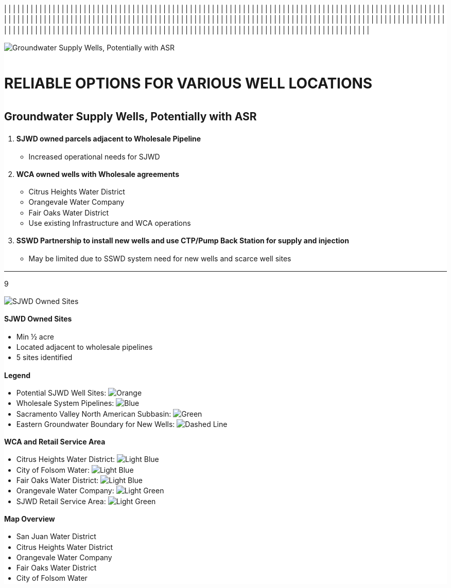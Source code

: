 |  |  |  |  |  |  |  |  |  |  |  |  |  |  |  |  |  |  |  |  |  |  |  |  |  |  |  |  |  |  |  |  |  |  |  |  |  |  |  |  |  |  |  |  |  |  |  |  |  |  |  |  |  |  |  |  |  |  |  |  |  |  |  |  |  |  |  |  |  |  |  |  |  |  |  |  |  |  |  |  |  |  |  |  |  |  |  |  |  |  |  |  |  |  |  |  |  |  |  |  |  |  |  |  |  |  |  |  |  |  |  |  |  |  |  |  |  |  |  |  |  |  |  |  |  |  |  |  |  |  |  |  |  |  |  |  |  |  |  |  |  |  |  |  |  |  |  |  |  |  |  |  |  |  |  |  |  |  |  |  |  |  |  |  |  |  |  |  |  |  |  |  |  |  |  |  |  |  |  |  |  |  |  |  |  |  |  |  |  |  |  |  |  |  |  |  |  |  |  |  |  |  |  |  |  |  |  |  |  |  |  |  |  |  |  |  |  |  |  |  |  |  |  |  |  |  |  |  |  |  |  |  |  |  |  |  |  |  |  |  |  |  |  |  |  |  |  |  |  |  |  |  |  |  |  |  |  |  |  |  |  |  |  |  |  |  |  |  |  |  |  |  |  |  |  |  |  |  |  |  |  |  |

![Groundwater Supply Wells, Potentially with ASR](https://via.placeholder.com/1365x768.png?text=Groundwater+Supply+Wells%2C+Potentially+with+ASR)

# RELIABLE OPTIONS FOR VARIOUS WELL LOCATIONS

## Groundwater Supply Wells, Potentially with ASR

1. **SJWD owned parcels adjacent to Wholesale Pipeline**
   - Increased operational needs for SJWD

2. **WCA owned wells with Wholesale agreements**
   - Citrus Heights Water District
   - Orangevale Water Company
   - Fair Oaks Water District
   - Use existing Infrastructure and WCA operations

3. **SSWD Partnership to install new wells and use CTP/Pump Back Station for supply and injection**
   - May be limited due to SSWD system need for new wells and scarce well sites

--- 
9

![SJWD Owned Sites](https://via.placeholder.com/768x1365.png?text=SJWD+Owned+Sites)

**SJWD Owned Sites**
- Min ½ acre
- Located adjacent to wholesale pipelines
- 5 sites identified

**Legend**
- Potential SJWD Well Sites: ![Orange](https://via.placeholder.com/15/FFA500/000000?text=+) 
- Wholesale System Pipelines: ![Blue](https://via.placeholder.com/15/0000FF/000000?text=+) 
- Sacramento Valley North American Subbasin: ![Green](https://via.placeholder.com/15/008000/000000?text=+) 
- Eastern Groundwater Boundary for New Wells: ![Dashed Line](https://via.placeholder.com/15/000000/000000?text=+) 

**WCA and Retail Service Area**
- Citrus Heights Water District: ![Light Blue](https://via.placeholder.com/15/ADD8E6/000000?text=+) 
- City of Folsom Water: ![Light Blue](https://via.placeholder.com/15/ADD8E6/000000?text=+) 
- Fair Oaks Water District: ![Light Blue](https://via.placeholder.com/15/ADD8E6/000000?text=+) 
- Orangevale Water Company: ![Light Green](https://via.placeholder.com/15/90EE90/000000?text=+) 
- SJWD Retail Service Area: ![Light Green](https://via.placeholder.com/15/90EE90/000000?text=+) 

**Map Overview**
- San Juan Water District
- Citrus Heights Water District
- Orangevale Water Company
- Fair Oaks Water District
- City of Folsom Water
